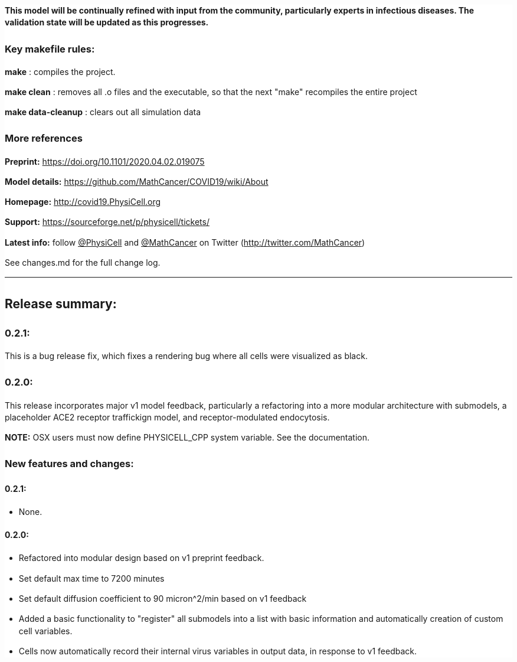 **This model will be continually refined with input from the community, particularly experts in infectious diseases. The validation state will be updated as this progresses.**

### Key makefile rules:

**make**               : compiles the project.
 
**make clean**         : removes all .o files and the executable, so that the next "make" recompiles the entire project 

**make data-cleanup**  : clears out all simulation data 

### More references 

**Preprint:**      https://doi.org/10.1101/2020.04.02.019075 

**Model details:** https://github.com/MathCancer/COVID19/wiki/About 

**Homepage:**      http://covid19.PhysiCell.org

**Support:**       https://sourceforge.net/p/physicell/tickets/

**Latest info:**   follow [@PhysiCell](https://twitter.com/PhysiCell) and [@MathCancer](https://twitter.com/MathCancer) on Twitter (http://twitter.com/MathCancer)

See changes.md for the full change log. 

* * * 

## Release summary: 
### 0.2.1:
This is a bug release fix, which fixes a rendering bug where all cells were visualized as black. 

### 0.2.0:
This release incorporates major v1 model feedback, particularly a refactoring into a more modular architecture with submodels, a placeholder ACE2 receptor traffickign model, and receptor-modulated endocytosis. 

**NOTE:** OSX users must now define PHYSICELL_CPP system variable. See the documentation.

### New features and changes:
#### 0.2.1:
+ None. 

#### 0.2.0:
+ Refactored into modular design based on v1 preprint feedback. 

+ Set default max time to 7200 minutes

+ Set default diffusion coefficient to 90 micron^2/min based on v1 feedback 

+ Added a basic functionality to "register" all submodels into a list with basic information and automatically creation of custom cell variables. 

+ Cells now automatically record their internal virus variables in output data, in response to v1 feedback. 
